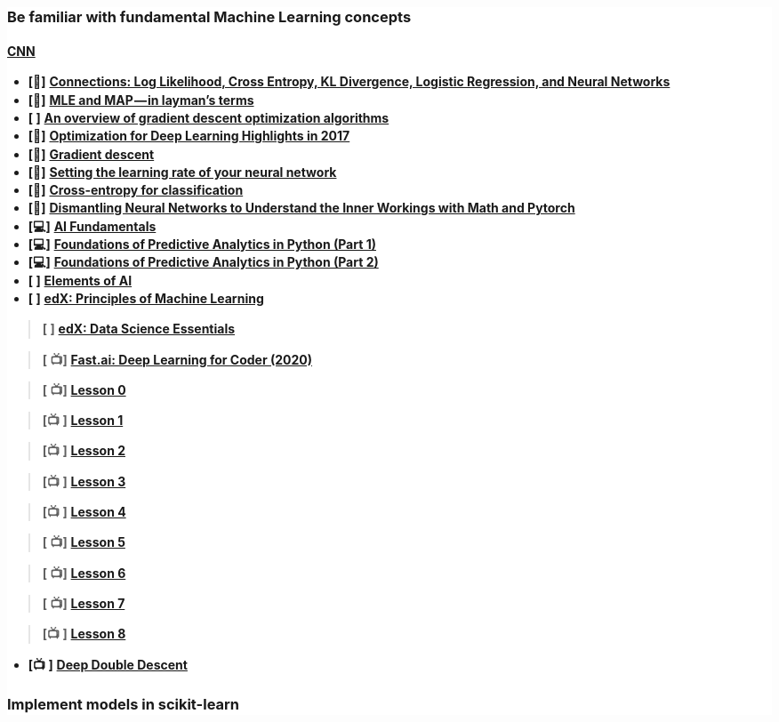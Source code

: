 
### **Be familiar with fundamental Machine Learning concepts**

[**CNN**](https://./cnn.png)

-   **\[📰]** [**Connections: Log Likelihood, Cross Entropy, KL Divergence, Logistic Regression, and Neural Networks**](https://glassboxmedicine.com/2019/12/07/connections-log-likelihood-cross-entropy-kl-divergence-logistic-regression-and-neural-networks/)
-   **\[📰]** [**MLE and MAP — in layman’s terms**](https://medium.com/@ajitrajasekharan/mle-and-map-in-laymans-terms-8527061b15a6)
-   **\[ ]** [**An overview of gradient descent optimization algorithms**](https://ruder.io/optimizing-gradient-descent/)
-   **\[📰]** [**Optimization for Deep Learning Highlights in 2017**](https://ruder.io/deep-learning-optimization-2017/)
-   **\[📰]** [**Gradient descent**](https://www.jeremyjordan.me/gradient-descent/)
-   **\[📰]** [**Setting the learning rate of your neural network**](https://www.jeremyjordan.me/nn-learning-rate/)
-   **\[📰]** [**Cross-entropy for classification**](https://towardsdatascience.com/cross-entropy-for-classification-d98e7f974451)
-   **\[📰]** [**Dismantling Neural Networks to Understand the Inner Workings with Math and Pytorch**](https://towardsdatascience.com/dismantling-neural-networks-to-understand-the-inner-workings-with-math-and-pytorch-beac8760b595)
-   **\[💻]** [**AI Fundamentals**](https://www.datacamp.com/courses/fundamentals-of-ai)
-   **\[💻]** [**Foundations of Predictive Analytics in Python (Part 1)**](https://www.datacamp.com/courses/foundations-of-predictive-analytics-in-python-part-1)
-   **\[💻]** [**Foundations of Predictive Analytics in Python (Part 2)**](https://www.datacamp.com/courses/foundations-of-predictive-analytics-in-python-part-2)
-   **\[ ]** [**Elements of AI**](https://www.elementsofai.com)
-   **\[ ]** [**edX: Principles of Machine Learning**](https://www.edx.org/course/principles-machine-learning-microsoft-dat203-2x-5)

> **\[ ]** [**edX: Data Science Essentials**](https://www.edx.org/course/data-science-essentials-microsoft-dat203-1x-5)

> **\[ 📺]** [**Fast.ai: Deep Learning for Coder (2020)**](https://course.fast.ai)

> **\[ 📺]** [**Lesson 0**](https://youtu.be/gGxe2mN3kAg)

> **\[📺 ]** [**Lesson 1**](https://course.fast.ai/videos/?lesson=1)

> **\[📺 ]** [**Lesson 2**](https://course.fast.ai/videos/?lesson=2)

> **\[📺 ]** [**Lesson 3**](https://course.fast.ai/videos/?lesson=3)

> **\[📺 ]** [**Lesson 4**](https://course.fast.ai/videos/?lesson=4)

> **\[ 📺]** [**Lesson 5**](https://course.fast.ai/videos/?lesson=5)

> **\[ 📺]** [**Lesson 6**](https://course.fast.ai/videos/?lesson=6)

> **\[ 📺]** [**Lesson 7**](https://course.fast.ai/videos/?lesson=7)

> **\[📺 ]** [**Lesson 8**](https://course.fast.ai/videos/?lesson=8)

-   **\[📺 ]** [**Deep Double Descent**](https://youtu.be/R29awq6jvUw)

### **Implement models in scikit-learn**
